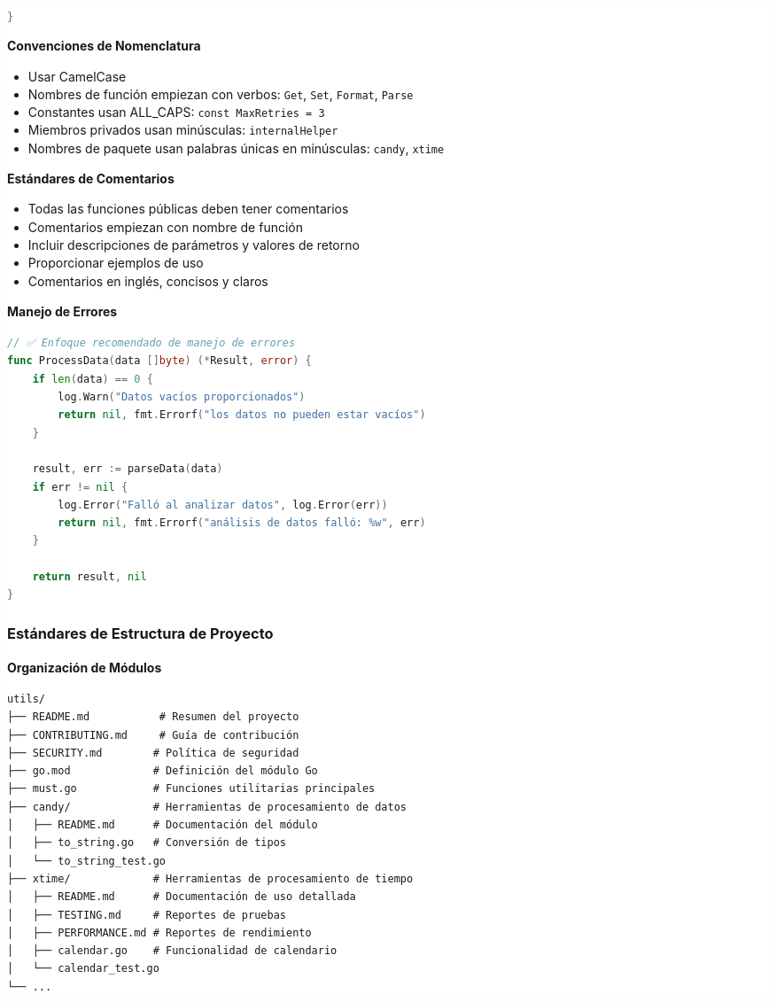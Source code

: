 ```go
}
```

**Convenciones de Nomenclatura**
- Usar CamelCase
- Nombres de función empiezan con verbos: `Get`, `Set`, `Format`, `Parse`
- Constantes usan ALL_CAPS: `const MaxRetries = 3`
- Miembros privados usan minúsculas: `internalHelper`
- Nombres de paquete usan palabras únicas en minúsculas: `candy`, `xtime`

**Estándares de Comentarios**
- Todas las funciones públicas deben tener comentarios
- Comentarios empiezan con nombre de función
- Incluir descripciones de parámetros y valores de retorno  
- Proporcionar ejemplos de uso
- Comentarios en inglés, concisos y claros

**Manejo de Errores**
```go
// ✅ Enfoque recomendado de manejo de errores
func ProcessData(data []byte) (*Result, error) {
    if len(data) == 0 {
        log.Warn("Datos vacíos proporcionados")
        return nil, fmt.Errorf("los datos no pueden estar vacíos")
    }
    
    result, err := parseData(data)
    if err != nil {
        log.Error("Falló al analizar datos", log.Error(err))
        return nil, fmt.Errorf("análisis de datos falló: %w", err)
    }
    
    return result, nil
}
```

### Estándares de Estructura de Proyecto

**Organización de Módulos**
```
utils/
├── README.md           # Resumen del proyecto
├── CONTRIBUTING.md     # Guía de contribución  
├── SECURITY.md        # Política de seguridad
├── go.mod             # Definición del módulo Go
├── must.go            # Funciones utilitarias principales
├── candy/             # Herramientas de procesamiento de datos
│   ├── README.md      # Documentación del módulo
│   ├── to_string.go   # Conversión de tipos
│   └── to_string_test.go
├── xtime/             # Herramientas de procesamiento de tiempo  
│   ├── README.md      # Documentación de uso detallada
│   ├── TESTING.md     # Reportes de pruebas
│   ├── PERFORMANCE.md # Reportes de rendimiento
│   ├── calendar.go    # Funcionalidad de calendario
│   └── calendar_test.go
└── ...
```
